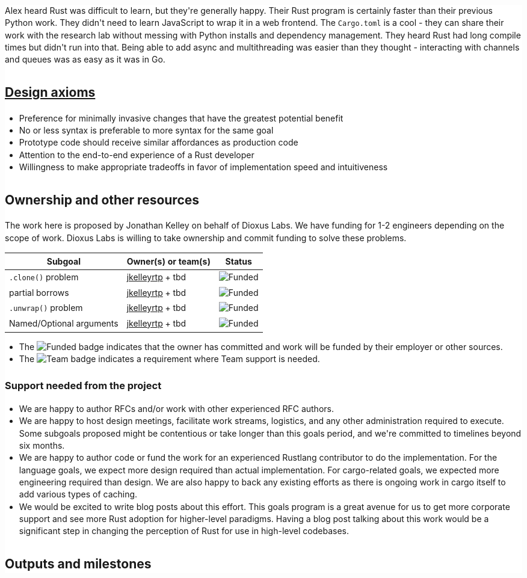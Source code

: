 Alex heard Rust was difficult to learn, but they're generally happy. Their Rust program is certainly faster than their previous Python work. They didn't need to learn JavaScript to wrap it in a web frontend. The `Cargo.toml` is a cool - they can share their work with the research lab without messing with Python installs and dependency management. They heard Rust had long compile times but didn't run into that. Being able to add async and multithreading was easier than they thought - interacting with channels and queues was as easy as it was in Go.

## [Design axioms][da]

- Preference for minimally invasive changes that have the greatest potential benefit
- No or less syntax is preferable to more syntax for the same goal
- Prototype code should receive similar affordances as production code
- Attention to the end-to-end experience of a Rust developer
- Willingness to make appropriate tradeoffs in favor of implementation speed and intuitiveness

[da]: ../about/design_axioms.md

## Ownership and other resources

The work here is proposed by Jonathan Kelley on behalf of Dioxus Labs. We have funding for 1-2 engineers depending on the scope of work. Dioxus Labs is willing to take ownership and commit funding to solve these problems.

| Subgoal                             | Owner(s) or team(s)                     | Status            |
| ----------------------------------- | --------------------------------------- | ----------------- |
| `.clone()` problem                  |  [jkelleyrtp] + tbd                     | ![Funded][]       |
| partial borrows                     |  [jkelleyrtp] + tbd                     | ![Funded][]       |
| `.unwrap()` problem                 |  [jkelleyrtp] + tbd                     | ![Funded][]       |
| Named/Optional arguments            |  [jkelleyrtp] + tbd                     | ![Funded][]       |

* The ![Funded][] badge indicates that the owner has committed and work will be funded by their employer or other sources.
* The ![Team][] badge indicates a requirement where Team support is needed.

[Funded]: https://img.shields.io/badge/Funded-yellow
[Not funded]: https://img.shields.io/badge/Not%20yet%20funded-red
[Approved]: https://img.shields.io/badge/Approved-green
[Not approved]: https://img.shields.io/badge/Not%20yet%20approved-red
[Complete]: https://img.shields.io/badge/Complete-green
[TBD]: https://img.shields.io/badge/TBD-red
[Team]: https://img.shields.io/badge/Team%20ask-red

### Support needed from the project

- We are happy to author RFCs and/or work with other experienced RFC authors.
- We are happy to host design meetings, facilitate work streams, logistics, and any other administration required to execute. Some subgoals proposed might be contentious or take longer than this goals period, and we're committed to timelines beyond six months.
- We are happy to author code or fund the work for an experienced Rustlang contributor to do the implementation. For the language goals, we expect more design required than actual implementation. For cargo-related goals, we expected more engineering required than design. We are also happy to back any existing efforts as there is ongoing work in cargo itself to add various types of caching.
- We would be excited to write blog posts about this effort. This goals program is a great avenue for us to get more corporate support and see more Rust adoption for higher-level paradigms. Having a blog post talking about this work would be a significant step in changing the perception of Rust for use in high-level codebases.

## Outputs and milestones


[Lang]: https://www.rust-lang.org/governance/teams/lang
[jkelleyrtp]: https://github.com/jkelleyrtp